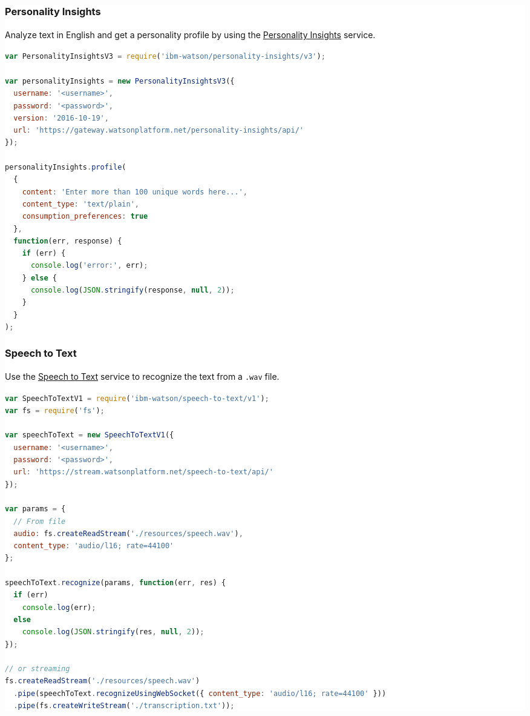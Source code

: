 
### Personality Insights

Analyze text in English and get a personality profile by using the
[Personality Insights][personality_insights] service.

```javascript
var PersonalityInsightsV3 = require('ibm-watson/personality-insights/v3');

var personalityInsights = new PersonalityInsightsV3({
  username: '<username>',
  password: '<password>',
  version: '2016-10-19',
  url: 'https://gateway.watsonplatform.net/personality-insights/api/'
});

personalityInsights.profile(
  {
    content: 'Enter more than 100 unique words here...',
    content_type: 'text/plain',
    consumption_preferences: true
  },
  function(err, response) {
    if (err) {
      console.log('error:', err);
    } else {
      console.log(JSON.stringify(response, null, 2));
    }
  }
);
```


### Speech to Text

Use the [Speech to Text][speech_to_text] service to recognize the text from a `.wav` file.

```javascript
var SpeechToTextV1 = require('ibm-watson/speech-to-text/v1');
var fs = require('fs');

var speechToText = new SpeechToTextV1({
  username: '<username>',
  password: '<password>',
  url: 'https://stream.watsonplatform.net/speech-to-text/api/'
});

var params = {
  // From file
  audio: fs.createReadStream('./resources/speech.wav'),
  content_type: 'audio/l16; rate=44100'
};

speechToText.recognize(params, function(err, res) {
  if (err)
    console.log(err);
  else
    console.log(JSON.stringify(res, null, 2));
});

// or streaming
fs.createReadStream('./resources/speech.wav')
  .pipe(speechToText.recognizeUsingWebSocket({ content_type: 'audio/l16; rate=44100' }))
  .pipe(fs.createWriteStream('./transcription.txt'));
```


[assistant]: https://www.ibm.com/watson/services/conversation/
[discovery]: https://www.ibm.com/watson/services/discovery/
[personality_insights]: https://www.ibm.com/watson/services/personality-insights/
[visual_recognition]: https://www.ibm.com/watson/services/visual-recognition/
[tone_analyzer]: https://www.ibm.com/watson/services/tone-analyzer/
[text_to_speech]: https://www.ibm.com/watson/services/text-to-speech/
[speech_to_text]: https://www.ibm.com/watson/services/speech-to-text/
[language_translator]: https://www.ibm.com/watson/services/language-translator/
[ibm_cloud]: https://console.bluemix.net
[watson-dashboard]: https://console.bluemix.net/dashboard/apps?category=watson
[npm_link]: https://www.npmjs.com/package/ibm-watson
[request_github]: https://github.com/request/request
[examples]: https://github.com/watson-developer-cloud/node-sdk/tree/master/examples
[document_conversion_integration_example]: https://github.com/watson-developer-cloud/node-sdk/tree/master/examples/document_conversion_integration.v1.js
[assistant_tone_analyzer_example]: https://github.com/watson-developer-cloud/node-sdk/tree/master/examples/conversation_tone_analyzer_integration
[license]: http://www.apache.org/licenses/LICENSE-2.0
[vcap_services]: https://console.bluemix.net/docs/services/watson/getting-started-variables.html
[ibm-cloud-onboarding]: http://console.bluemix.net/registration?target=/developer/watson&cm_sp=WatsonPlatform-WatsonServices-_-OnPageNavLink-IBMWatson_SDKs-_-Node